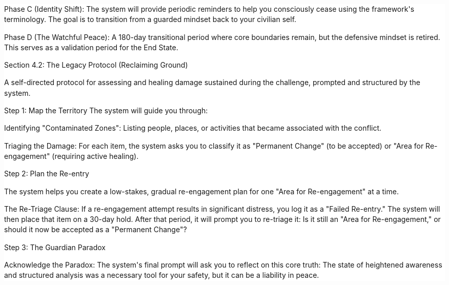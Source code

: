 


Phase C (Identity Shift): The system will provide periodic reminders to help you consciously cease using the framework's terminology. The goal is to transition from a guarded mindset back to your civilian self.




Phase D (The Watchful Peace): A 180-day transitional period where core boundaries remain, but the defensive mindset is retired. This serves as a validation period for the End State.




Section 4.2: The Legacy Protocol (Reclaiming Ground)




A self-directed protocol for assessing and healing damage sustained during the challenge, prompted and structured by the system.




Step 1: Map the Territory
The system will guide you through:




Identifying "Contaminated Zones": Listing people, places, or activities that became associated with the conflict.




Triaging the Damage: For each item, the system asks you to classify it as "Permanent Change" (to be accepted) or "Area for Re-engagement" (requiring active healing).




Step 2: Plan the Re-entry




The system helps you create a low-stakes, gradual re-engagement plan for one "Area for Re-engagement" at a time.




The Re-Triage Clause: If a re-engagement attempt results in significant distress, you log it as a "Failed Re-entry." The system will then place that item on a 30-day hold. After that period, it will prompt you to re-triage it: Is it still an "Area for Re-engagement," or should it now be accepted as a "Permanent Change"?




Step 3: The Guardian Paradox




Acknowledge the Paradox: The system's final prompt will ask you to reflect on this core truth: The state of heightened awareness and structured analysis was a necessary tool for your safety, but it can be a liability in peace.

